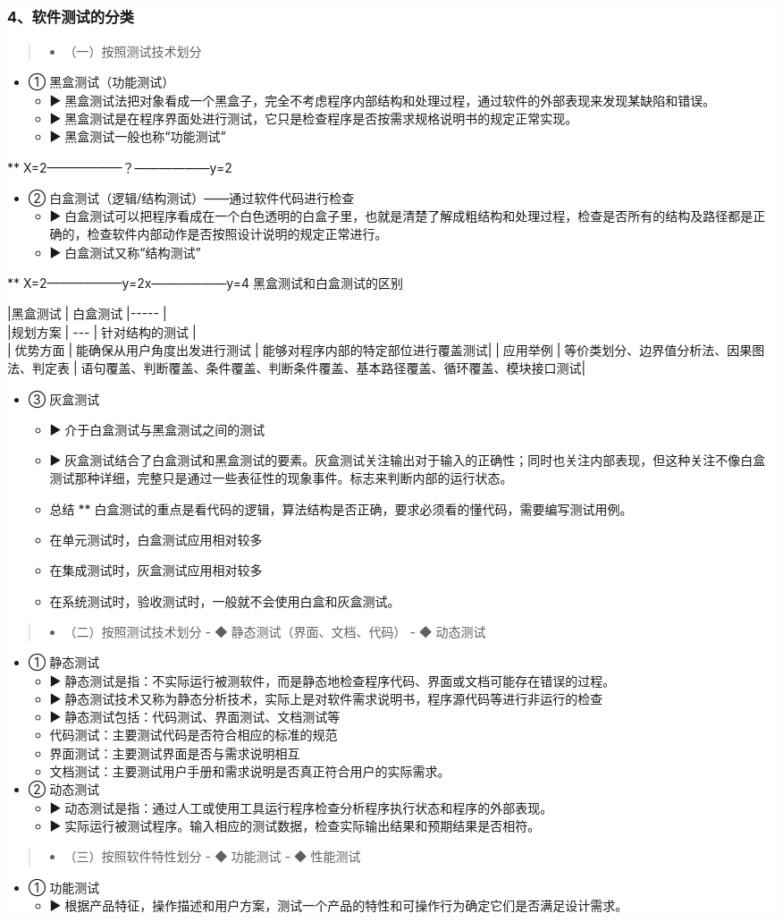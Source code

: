 ### 4、软件测试的分类   
  >- （一）按照测试技术划分
  - ① 黑盒测试（功能测试）
    - ▶ 黑盒测试法把对象看成一个黑盒子，完全不考虑程序内部结构和处理过程，通过软件的外部表现来发现某缺陷和错误。
    - ▶ 黑盒测试是在程序界面处进行测试，它只是检查程序是否按需求规格说明书的规定正常实现。
    - ▶ 黑盒测试一般也称“功能测试”

  ** X=2——————？——————y=2
  - ② 白盒测试（逻辑/结构测试）——通过软件代码进行检查
    - ▶ 白盒测试可以把程序看成在一个白色透明的白盒子里，也就是清楚了解成粗结构和处理过程，检查是否所有的结构及路径都是正确的，检查软件内部动作是否按照设计说明的规定正常进行。
    - ▶ 白盒测试又称“结构测试”

  ** X=2——————y=2x——————y=4
  黑盒测试和白盒测试的区别

 |黑盒测试 |	白盒测试 |----- |	
 |规划方案	|	---	|	针对结构的测试 |	
 |	优势方面  |		能确保从用户角度出发进行测试	|	能够对程序内部的特定部位进行覆盖测试|	
 |	 应用举例	|	等价类划分、边界值分析法、因果图法、判定表 |		语句覆盖、判断覆盖、条件覆盖、判断条件覆盖、基本路径覆盖、循环覆盖、模块接口测试|	


  - ③ 灰盒测试
    - ▶ 介于白盒测试与黑盒测试之间的测试
    - ▶ 灰盒测试结合了白盒测试和黑盒测试的要素。灰盒测试关注输出对于输入的正确性；同时也关注内部表现，但这种关注不像白盒测试那种详细，完整只是通过一些表征性的现象事件。标志来判断内部的运行状态。

    - 总结
  ** 白盒测试的重点是看代码的逻辑，算法结构是否正确，要求必须看的懂代码，需要编写测试用例。

    - 在单元测试时，白盒测试应用相对较多
    - 在集成测试时，灰盒测试应用相对较多
    - 在系统测试时，验收测试时，一般就不会使用白盒和灰盒测试。


  >- （二）按照测试技术划分
    - ◆ 静态测试（界面、文档、代码）
    - ◆ 动态测试
  - ① 静态测试
    - ▶ 静态测试是指：不实际运行被测软件，而是静态地检查程序代码、界面或文档可能存在错误的过程。
    - ▶ 静态测试技术又称为静态分析技术，实际上是对软件需求说明书，程序源代码等进行非运行的检查
    - ▶ 静态测试包括：代码测试、界面测试、文档测试等
    -  代码测试：主要测试代码是否符合相应的标准的规范
    -  界面测试：主要测试界面是否与需求说明相互
    -  文档测试：主要测试用户手册和需求说明是否真正符合用户的实际需求。
  - ② 动态测试
    - ▶ 动态测试是指：通过人工或使用工具运行程序检查分析程序执行状态和程序的外部表现。
    - ▶ 实际运行被测试程序。输入相应的测试数据，检查实际输出结果和预期结果是否相符。

  >- （三）按照软件特性划分
    - ◆ 功能测试
    - ◆ 性能测试
  - ① 功能测试
    - ▶ 根据产品特征，操作描述和用户方案，测试一个产品的特性和可操作行为确定它们是否满足设计需求。 
